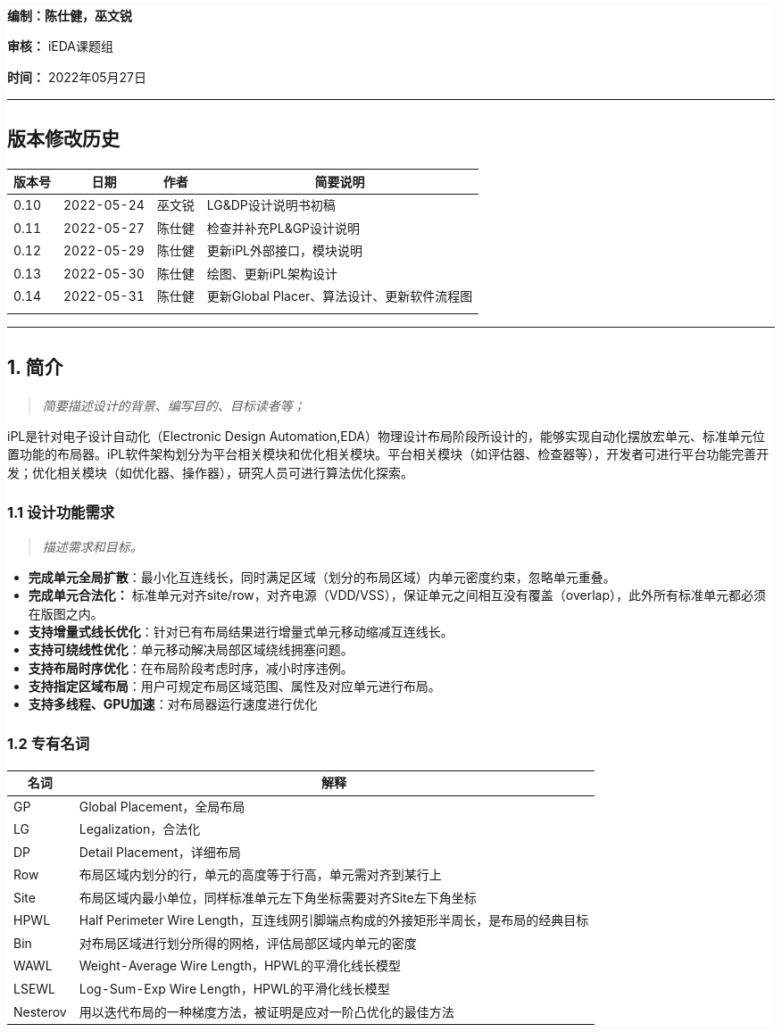**编制：陈仕健，巫文锐**

**审核：** iEDA课题组

**时间：** 2022年05月27日

---

## 版本修改历史

| 版本号 | 日期       | 作者   | 简要说明                                    |
| ------ | ---------- | ------ | ------------------------------------------- |
| 0.10   | 2022-05-24 | 巫文锐 | LG&DP设计说明书初稿                         |
| 0.11   | 2022-05-27 | 陈仕健 | 检查并补充PL&GP设计说明                     |
| 0.12   | 2022-05-29 | 陈仕健 | 更新iPL外部接口，模块说明                   |
| 0.13   | 2022-05-30 | 陈仕健 | 绘图、更新iPL架构设计                       |
| 0.14   | 2022-05-31 | 陈仕健 | 更新Global Placer、算法设计、更新软件流程图 |
|        |            |        |                                             |

---

## 1. 简介

> *简要描述设计的背景、编写目的、目标读者等；*

iPL是针对电子设计自动化（Electronic Design Automation,EDA）物理设计布局阶段所设计的，能够实现自动化摆放宏单元、标准单元位置功能的布局器。iPL软件架构划分为平台相关模块和优化相关模块。平台相关模块（如评估器、检查器等），开发者可进行平台功能完善开发；优化相关模块（如优化器、操作器），研究人员可进行算法优化探索。

### 1.1 设计功能需求

> *描述需求和目标。*

* **完成单元全局扩散**：最小化互连线长，同时满足区域（划分的布局区域）内单元密度约束，忽略单元重叠。
* **完成单元合法化：** 标准单元对齐site/row，对齐电源（VDD/VSS），保证单元之间相互没有覆盖（overlap），此外所有标准单元都必须在版图之内。
* **支持增量式线长优化**：针对已有布局结果进行增量式单元移动缩减互连线长。
* **支持可绕线性优化**：单元移动解决局部区域绕线拥塞问题。
* **支持布局时序优化**：在布局阶段考虑时序，减小时序违例。
* **支持指定区域布局**：用户可规定布局区域范围、属性及对应单元进行布局。
* **支持多线程、GPU加速**：对布局器运行速度进行优化

### 1.2 专有名词

| **名词** | **解释**                                                                     |
| -------------- | ---------------------------------------------------------------------------------- |
| GP             | Global Placement，全局布局                                                         |
| LG             | Legalization，合法化                                                               |
| DP             | Detail Placement，详细布局                                                         |
| Row            | 布局区域内划分的行，单元的高度等于行高，单元需对齐到某行上                         |
| Site           | 布局区域内最小单位，同样标准单元左下角坐标需要对齐Site左下角坐标                   |
| HPWL           | Half Perimeter Wire Length，互连线网引脚端点构成的外接矩形半周长，是布局的经典目标 |
| Bin            | 对布局区域进行划分所得的网格，评估局部区域内单元的密度                             |
| WAWL           | Weight-Average Wire Length，HPWL的平滑化线长模型                                   |
| LSEWL          | Log-Sum-Exp Wire Length，HPWL的平滑化线长模型                                      |
| Nesterov       | 用以迭代布局的一种梯度方法，被证明是应对一阶凸优化的最佳方法                       |
